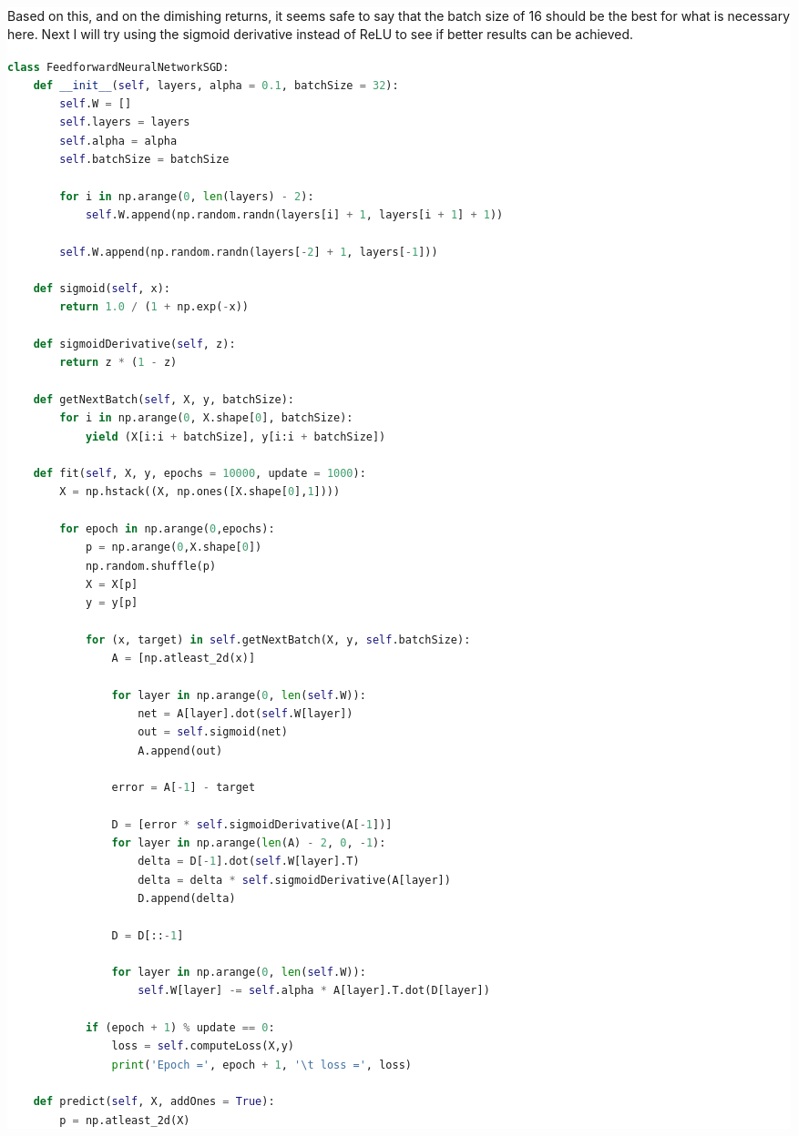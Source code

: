 
Based on this, and on the dimishing returns, it seems safe to say that the batch size of 16 should be the best for what is necessary here. Next I will try using the sigmoid derivative instead of ReLU to see if better results can be achieved.


```python
class FeedforwardNeuralNetworkSGD:
    def __init__(self, layers, alpha = 0.1, batchSize = 32):
        self.W = []
        self.layers = layers
        self.alpha = alpha
        self.batchSize = batchSize

        for i in np.arange(0, len(layers) - 2):
            self.W.append(np.random.randn(layers[i] + 1, layers[i + 1] + 1))
            
        self.W.append(np.random.randn(layers[-2] + 1, layers[-1]))
        
    def sigmoid(self, x):
        return 1.0 / (1 + np.exp(-x))
    
    def sigmoidDerivative(self, z):
        return z * (1 - z)
    
    def getNextBatch(self, X, y, batchSize):
        for i in np.arange(0, X.shape[0], batchSize):
            yield (X[i:i + batchSize], y[i:i + batchSize])
    
    def fit(self, X, y, epochs = 10000, update = 1000):
        X = np.hstack((X, np.ones([X.shape[0],1])))

        for epoch in np.arange(0,epochs):
            p = np.arange(0,X.shape[0])
            np.random.shuffle(p)
            X = X[p]
            y = y[p]

            for (x, target) in self.getNextBatch(X, y, self.batchSize):
                A = [np.atleast_2d(x)]
                
                for layer in np.arange(0, len(self.W)):
                    net = A[layer].dot(self.W[layer])
                    out = self.sigmoid(net)
                    A.append(out)

                error = A[-1] - target
                
                D = [error * self.sigmoidDerivative(A[-1])]
                for layer in np.arange(len(A) - 2, 0, -1):
                    delta = D[-1].dot(self.W[layer].T)
                    delta = delta * self.sigmoidDerivative(A[layer])
                    D.append(delta)
                    
                D = D[::-1]
                
                for layer in np.arange(0, len(self.W)):
                    self.W[layer] -= self.alpha * A[layer].T.dot(D[layer])
                    
            if (epoch + 1) % update == 0:
                loss = self.computeLoss(X,y)
                print('Epoch =', epoch + 1, '\t loss =', loss)
                
    def predict(self, X, addOnes = True):
        p = np.atleast_2d(X)
```